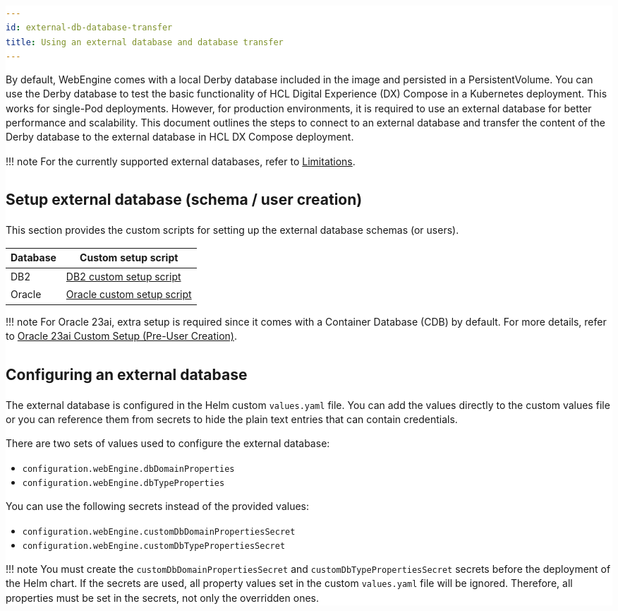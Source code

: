 ```yaml
---
id: external-db-database-transfer
title: Using an external database and database transfer
---
```


By default, WebEngine comes with a local Derby database included in the image and persisted in a PersistentVolume. You can use the Derby database to test the basic functionality of HCL Digital Experience (DX) Compose in a Kubernetes deployment. This works for single-Pod deployments. However, for production environments, it is required to use an external database for better performance and scalability. This document outlines the steps to connect to an external database and transfer the content of the Derby database to the external database in HCL DX Compose deployment.

!!! note
    For the currently supported external databases, refer to [Limitations](../../../getting_started/limitations.md).

## Setup external database (schema / user creation)

This section provides the custom scripts for setting up the external database schemas (or users).

|Database| Custom setup script|
|--------|--------------------|
|DB2|[DB2 custom setup script](SetupDb2DatabasesManually.sql)|
|Oracle|[Oracle custom setup script](SetupOracleDatabasesManually.sql)|

!!! note
    For Oracle 23ai, extra setup is required since it comes with a Container Database (CDB) by default. For more details, refer to [Oracle 23ai Custom Setup (Pre-User Creation)](custom-pdb-oracle-setup.md).

## Configuring an external database

The external database is configured in the Helm custom `values.yaml` file. You can add the values directly to the custom values file or you can reference them from secrets to hide the plain text entries that can contain credentials.

There are two sets of values used to configure the external database:

- `configuration.webEngine.dbDomainProperties`
- `configuration.webEngine.dbTypeProperties`

You can use the following secrets instead of the provided values:

- `configuration.webEngine.customDbDomainPropertiesSecret`
- `configuration.webEngine.customDbTypePropertiesSecret`

!!! note
    You must create the `customDbDomainPropertiesSecret` and `customDbTypePropertiesSecret` secrets before the deployment of the Helm chart. If the secrets are used, all property values set in the custom `values.yaml` file will be ignored. Therefore, all properties must be set in the secrets, not only the overridden ones.
